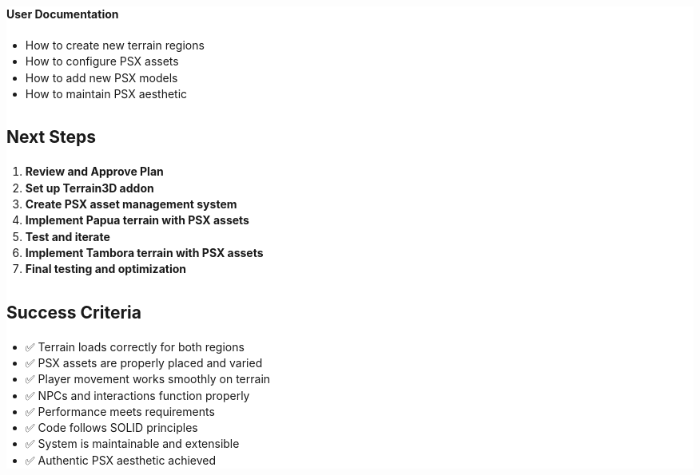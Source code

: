#### User Documentation
- How to create new terrain regions
- How to configure PSX assets
- How to add new PSX models
- How to maintain PSX aesthetic

## Next Steps

1. **Review and Approve Plan**
2. **Set up Terrain3D addon**
3. **Create PSX asset management system**
4. **Implement Papua terrain with PSX assets**
5. **Test and iterate**
6. **Implement Tambora terrain with PSX assets**
7. **Final testing and optimization**

## Success Criteria

- ✅ Terrain loads correctly for both regions
- ✅ PSX assets are properly placed and varied
- ✅ Player movement works smoothly on terrain
- ✅ NPCs and interactions function properly
- ✅ Performance meets requirements
- ✅ Code follows SOLID principles
- ✅ System is maintainable and extensible
- ✅ Authentic PSX aesthetic achieved
